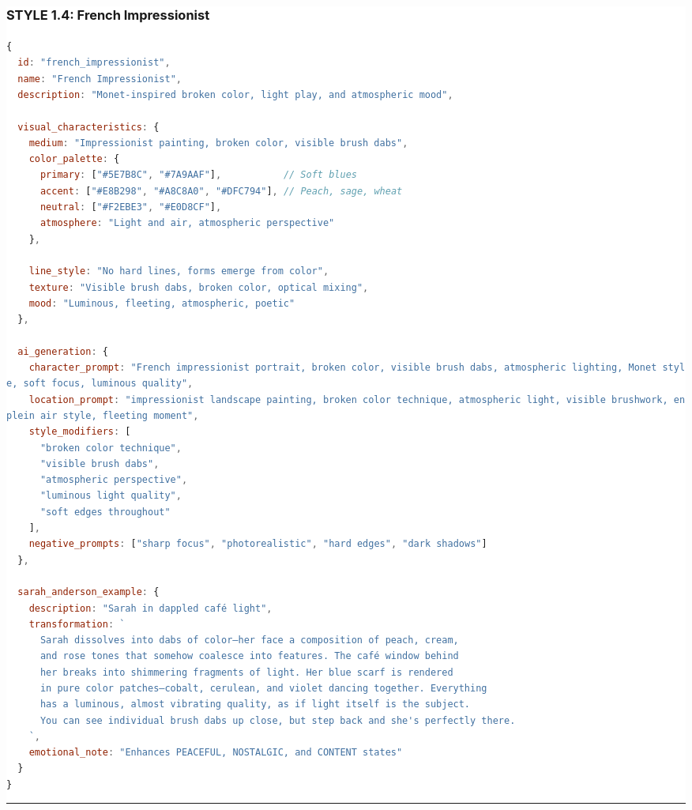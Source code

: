 
### STYLE 1.4: French Impressionist

```javascript
{
  id: "french_impressionist",
  name: "French Impressionist",
  description: "Monet-inspired broken color, light play, and atmospheric mood",
  
  visual_characteristics: {
    medium: "Impressionist painting, broken color, visible brush dabs",
    color_palette: {
      primary: ["#5E7B8C", "#7A9AAF"],           // Soft blues
      accent: ["#E8B298", "#A8C8A0", "#DFC794"], // Peach, sage, wheat
      neutral: ["#F2EBE3", "#E0D8CF"],
      atmosphere: "Light and air, atmospheric perspective"
    },
    
    line_style: "No hard lines, forms emerge from color",
    texture: "Visible brush dabs, broken color, optical mixing",
    mood: "Luminous, fleeting, atmospheric, poetic"
  },
  
  ai_generation: {
    character_prompt: "French impressionist portrait, broken color, visible brush dabs, atmospheric lighting, Monet style, soft focus, luminous quality",
    location_prompt: "impressionist landscape painting, broken color technique, atmospheric light, visible brushwork, en plein air style, fleeting moment",
    style_modifiers: [
      "broken color technique",
      "visible brush dabs",
      "atmospheric perspective",
      "luminous light quality",
      "soft edges throughout"
    ],
    negative_prompts: ["sharp focus", "photorealistic", "hard edges", "dark shadows"]
  },
  
  sarah_anderson_example: {
    description: "Sarah in dappled café light",
    transformation: `
      Sarah dissolves into dabs of color—her face a composition of peach, cream, 
      and rose tones that somehow coalesce into features. The café window behind 
      her breaks into shimmering fragments of light. Her blue scarf is rendered 
      in pure color patches—cobalt, cerulean, and violet dancing together. Everything 
      has a luminous, almost vibrating quality, as if light itself is the subject. 
      You can see individual brush dabs up close, but step back and she's perfectly there.
    `,
    emotional_note: "Enhances PEACEFUL, NOSTALGIC, and CONTENT states"
  }
}
```

---